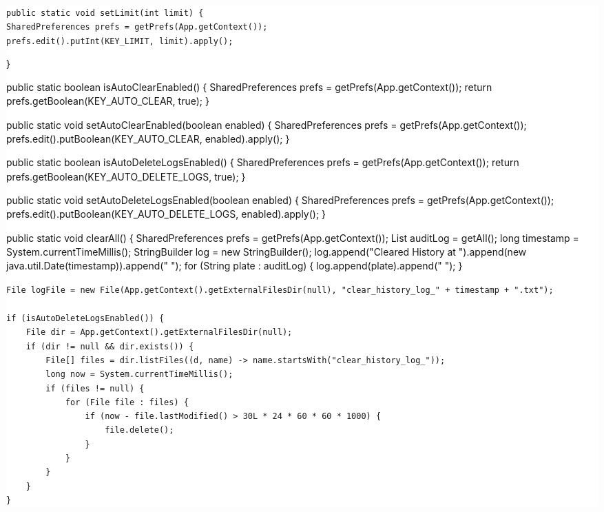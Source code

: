     public static void setLimit(int limit) {
    SharedPreferences prefs = getPrefs(App.getContext());
    prefs.edit().putInt(KEY_LIMIT, limit).apply();
}

public static boolean isAutoClearEnabled() {
    SharedPreferences prefs = getPrefs(App.getContext());
    return prefs.getBoolean(KEY_AUTO_CLEAR, true);
}

public static void setAutoClearEnabled(boolean enabled) {
    SharedPreferences prefs = getPrefs(App.getContext());
    prefs.edit().putBoolean(KEY_AUTO_CLEAR, enabled).apply();
}

public static boolean isAutoDeleteLogsEnabled() {
    SharedPreferences prefs = getPrefs(App.getContext());
    return prefs.getBoolean(KEY_AUTO_DELETE_LOGS, true);
}

public static void setAutoDeleteLogsEnabled(boolean enabled) {
    SharedPreferences prefs = getPrefs(App.getContext());
    prefs.edit().putBoolean(KEY_AUTO_DELETE_LOGS, enabled).apply();
}

public static void clearAll() {
    SharedPreferences prefs = getPrefs(App.getContext());
    List<String> auditLog = getAll();
    long timestamp = System.currentTimeMillis();
    StringBuilder log = new StringBuilder();
    log.append("Cleared History at ").append(new java.util.Date(timestamp)).append("
");
    for (String plate : auditLog) {
        log.append(plate).append("
");
    }

    File logFile = new File(App.getContext().getExternalFilesDir(null), "clear_history_log_" + timestamp + ".txt");

    if (isAutoDeleteLogsEnabled()) {
        File dir = App.getContext().getExternalFilesDir(null);
        if (dir != null && dir.exists()) {
            File[] files = dir.listFiles((d, name) -> name.startsWith("clear_history_log_"));
            long now = System.currentTimeMillis();
            if (files != null) {
                for (File file : files) {
                    if (now - file.lastModified() > 30L * 24 * 60 * 60 * 1000) {
                        file.delete();
                    }
                }
            }
        }
    }
